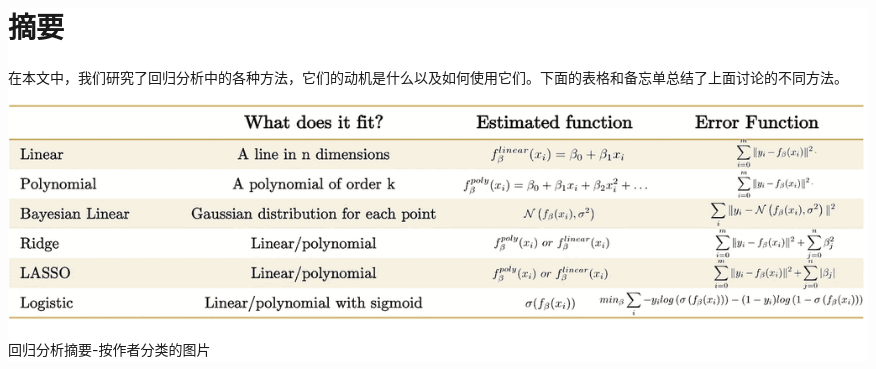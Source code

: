 # 摘要

在本文中，我们研究了回归分析中的各种方法，它们的动机是什么以及如何使用它们。下面的表格和备忘单总结了上面讨论的不同方法。

![](img/0228fc31e8351d7937d8139f43fa9eda.png)

回归分析摘要-按作者分类的图片
